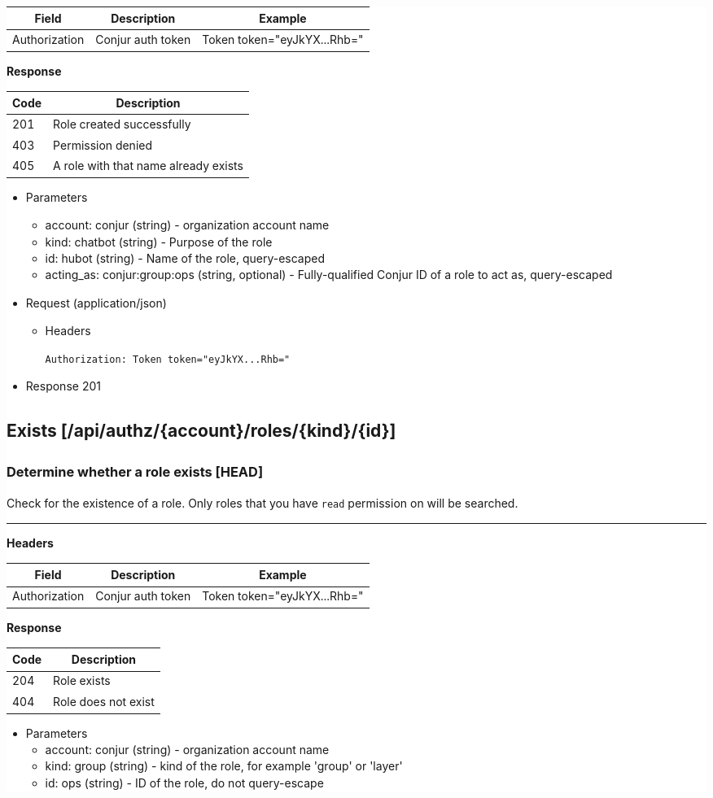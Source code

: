 |Field|Description|Example|
|----|------------|-------|
|Authorization|Conjur auth token|Token token="eyJkYX...Rhb="|

**Response**

|Code|Description|
|----|-----------|
|201|Role created successfully|
|403|Permission denied|
|405|A role with that name already exists|

+ Parameters
    + account: conjur (string) - organization account name
    + kind: chatbot (string) - Purpose of the role
    + id: hubot (string) - Name of the role, query-escaped
    + acting_as: conjur:group:ops (string, optional) - Fully-qualified Conjur ID of a role to act as, query-escaped

+ Request (application/json)
    + Headers
    
        ```
        Authorization: Token token="eyJkYX...Rhb="
        ```

+ Response 201

## Exists [/api/authz/{account}/roles/{kind}/{id}]

### Determine whether a role exists [HEAD]

Check for the existence of a role.
Only roles that you have `read` permission on will be searched.

---

**Headers**

|Field|Description|Example|
|----|------------|-------|
|Authorization|Conjur auth token|Token token="eyJkYX...Rhb="|


**Response**

|Code|Description|
|----|-----------|
|204|Role exists|
|404|Role does not exist|

+ Parameters
    + account: conjur (string) - organization account name
    + kind: group (string) - kind of the role, for example 'group' or 'layer'
    + id: ops (string) - ID of the role, do not query-escape
